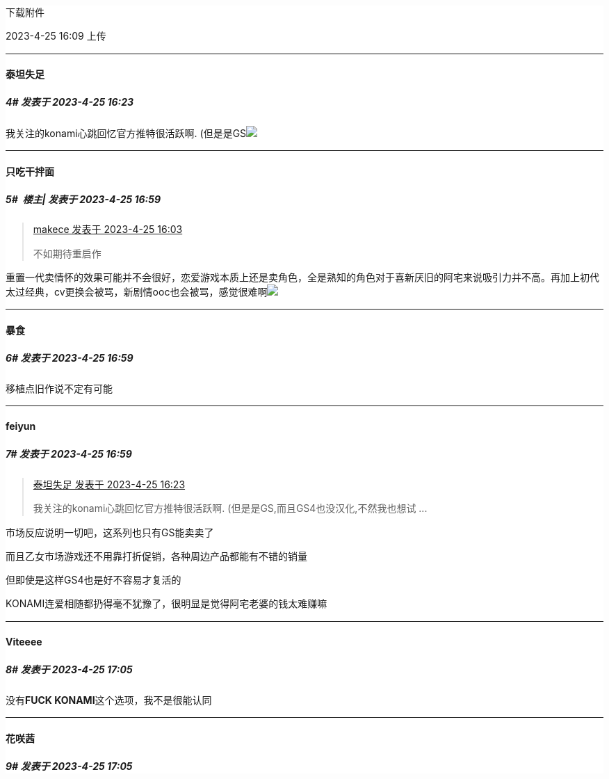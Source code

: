 下载附件

2023-4-25 16:09 上传

*****

####  泰坦失足  
##### 4#       发表于 2023-4-25 16:23

我关注的konami心跳回忆官方推特很活跃啊. (但是是GS<img src="https://static.saraba1st.com/image/smiley/face2017/067.png" referrerpolicy="no-referrer">

*****

####  只吃干拌面  
##### 5#         楼主| 发表于 2023-4-25 16:59

<blockquote><a href="httphttps://bbs.saraba1st.com/2b/forum.php?mod=redirect&amp;goto=findpost&amp;pid=60608376&amp;ptid=2130715" target="_blank">makece 发表于 2023-4-25 16:03</a>

不如期待重启作</blockquote>
重置一代卖情怀的效果可能并不会很好，恋爱游戏本质上还是卖角色，全是熟知的角色对于喜新厌旧的阿宅来说吸引力并不高。再加上初代太过经典，cv更换会被骂，新剧情ooc也会被骂，感觉很难啊<img src="https://static.saraba1st.com/image/smiley/face2017/067.png" referrerpolicy="no-referrer">

*****

####  暴食  
##### 6#       发表于 2023-4-25 16:59

移植点旧作说不定有可能

*****

####  feiyun  
##### 7#       发表于 2023-4-25 16:59

<blockquote><a href="httphttps://bbs.saraba1st.com/2b/forum.php?mod=redirect&amp;goto=findpost&amp;pid=60608652&amp;ptid=2130715" target="_blank">泰坦失足 发表于 2023-4-25 16:23</a>

我关注的konami心跳回忆官方推特很活跃啊. (但是是GS,而且GS4也没汉化,不然我也想试 ...</blockquote>
市场反应说明一切吧，这系列也只有GS能卖卖了

而且乙女市场游戏还不用靠打折促销，各种周边产品都能有不错的销量

但即使是这样GS4也是好不容易才复活的

KONAMI连爱相随都扔得毫不犹豫了，很明显是觉得阿宅老婆的钱太难赚嘛

*****

####  Viteeee  
##### 8#       发表于 2023-4-25 17:05

没有<strong>FUCK KONAMI</strong>这个选项，我不是很能认同

*****

####  花咲茜  
##### 9#       发表于 2023-4-25 17:05

